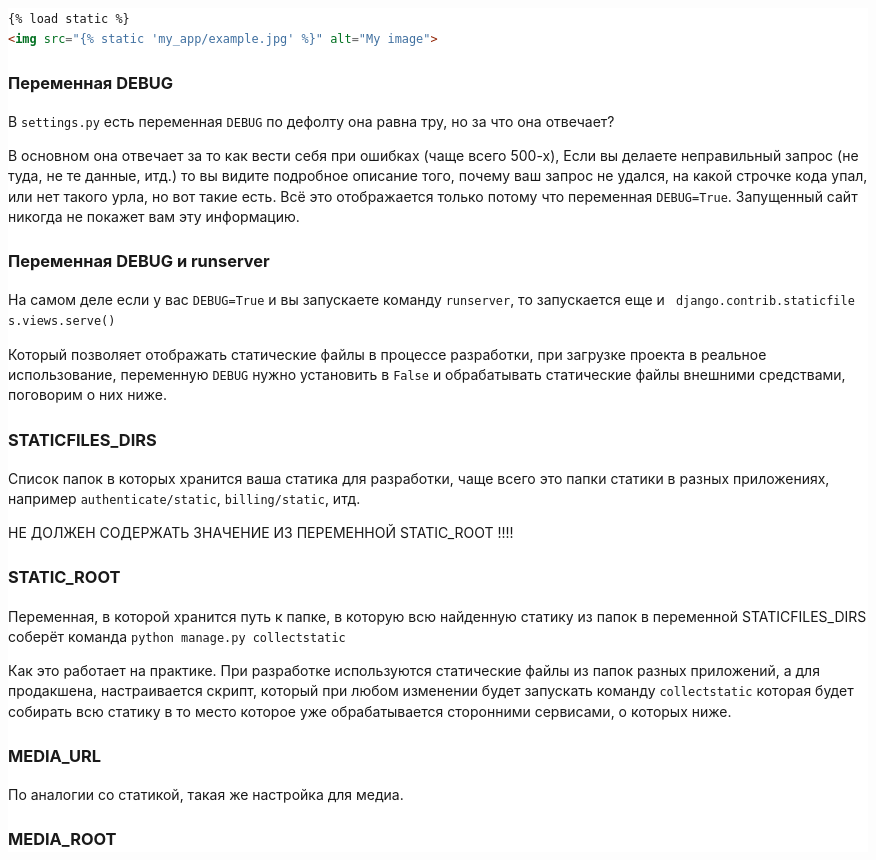 ```html
{% load static %}
<img src="{% static 'my_app/example.jpg' %}" alt="My image">
```

### Переменная DEBUG

В `settings.py` есть переменная `DEBUG` по дефолту она равна тру, но за что она отвечает?

В основном она отвечает за то как вести себя при ошибках (чаще всего 500-х), Если вы делаете неправильный запрос (не
туда, не те данные, итд.) то вы видите подробное описание того, почему ваш запрос не удался, на какой строчке кода упал,
или нет такого урла, но вот такие есть. Всё это отображается только потому что переменная ```DEBUG=True```. Запущенный
сайт никогда не покажет вам эту информацию.

### Переменная DEBUG и runserver

На самом деле если у вас ```DEBUG=True``` и вы запускаете команду `runserver`, то запускается еще
и ` django.contrib.staticfiles.views.serve()`

Который позволяет отображать статические файлы в процессе разработки, при загрузке проекта в реальное использование,
переменную `DEBUG` нужно установить в `False` и обрабатывать статические файлы внешними средствами, поговорим о них
ниже.

### STATICFILES_DIRS

Список папок в которых хранится ваша статика для разработки, чаще всего это папки статики в разных приложениях,
например `authenticate/static`, `billing/static`, итд.

НЕ ДОЛЖЕН СОДЕРЖАТЬ ЗНАЧЕНИЕ ИЗ ПЕРЕМЕННОЙ STATIC_ROOT !!!!

### STATIC_ROOT

Переменная, в которой хранится путь к папке, в которую всю найденную статику из папок в переменной STATICFILES_DIRS
соберёт команда `python manage.py collectstatic`

Как это работает на практике. При разработке используются статические файлы из папок разных приложений, а для
продакшена, настраивается скрипт, который при любом изменении будет запускать команду `collectstatic` которая будет
собирать всю статику в то место которое уже обрабатывается сторонними сервисами, о которых ниже.

### MEDIA_URL

По аналогии со статикой, такая же настройка для медиа.

### MEDIA_ROOT
